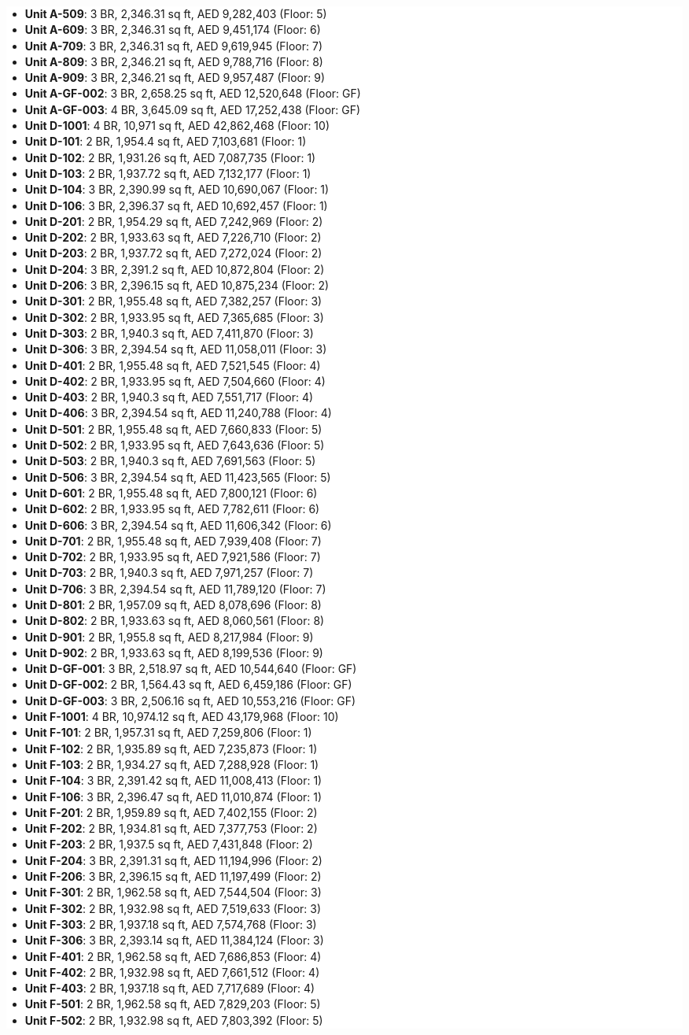 - **Unit A-509**: 3 BR, 2,346.31 sq ft, AED 9,282,403 (Floor: 5)
- **Unit A-609**: 3 BR, 2,346.31 sq ft, AED 9,451,174 (Floor: 6)
- **Unit A-709**: 3 BR, 2,346.31 sq ft, AED 9,619,945 (Floor: 7)
- **Unit A-809**: 3 BR, 2,346.21 sq ft, AED 9,788,716 (Floor: 8)
- **Unit A-909**: 3 BR, 2,346.21 sq ft, AED 9,957,487 (Floor: 9)
- **Unit A-GF-002**: 3 BR, 2,658.25 sq ft, AED 12,520,648 (Floor: GF)
- **Unit A-GF-003**: 4 BR, 3,645.09 sq ft, AED 17,252,438 (Floor: GF)
- **Unit D-1001**: 4 BR, 10,971 sq ft, AED 42,862,468 (Floor: 10)
- **Unit D-101**: 2 BR, 1,954.4 sq ft, AED 7,103,681 (Floor: 1)
- **Unit D-102**: 2 BR, 1,931.26 sq ft, AED 7,087,735 (Floor: 1)
- **Unit D-103**: 2 BR, 1,937.72 sq ft, AED 7,132,177 (Floor: 1)
- **Unit D-104**: 3 BR, 2,390.99 sq ft, AED 10,690,067 (Floor: 1)
- **Unit D-106**: 3 BR, 2,396.37 sq ft, AED 10,692,457 (Floor: 1)
- **Unit D-201**: 2 BR, 1,954.29 sq ft, AED 7,242,969 (Floor: 2)
- **Unit D-202**: 2 BR, 1,933.63 sq ft, AED 7,226,710 (Floor: 2)
- **Unit D-203**: 2 BR, 1,937.72 sq ft, AED 7,272,024 (Floor: 2)
- **Unit D-204**: 3 BR, 2,391.2 sq ft, AED 10,872,804 (Floor: 2)
- **Unit D-206**: 3 BR, 2,396.15 sq ft, AED 10,875,234 (Floor: 2)
- **Unit D-301**: 2 BR, 1,955.48 sq ft, AED 7,382,257 (Floor: 3)
- **Unit D-302**: 2 BR, 1,933.95 sq ft, AED 7,365,685 (Floor: 3)
- **Unit D-303**: 2 BR, 1,940.3 sq ft, AED 7,411,870 (Floor: 3)
- **Unit D-306**: 3 BR, 2,394.54 sq ft, AED 11,058,011 (Floor: 3)
- **Unit D-401**: 2 BR, 1,955.48 sq ft, AED 7,521,545 (Floor: 4)
- **Unit D-402**: 2 BR, 1,933.95 sq ft, AED 7,504,660 (Floor: 4)
- **Unit D-403**: 2 BR, 1,940.3 sq ft, AED 7,551,717 (Floor: 4)
- **Unit D-406**: 3 BR, 2,394.54 sq ft, AED 11,240,788 (Floor: 4)
- **Unit D-501**: 2 BR, 1,955.48 sq ft, AED 7,660,833 (Floor: 5)
- **Unit D-502**: 2 BR, 1,933.95 sq ft, AED 7,643,636 (Floor: 5)
- **Unit D-503**: 2 BR, 1,940.3 sq ft, AED 7,691,563 (Floor: 5)
- **Unit D-506**: 3 BR, 2,394.54 sq ft, AED 11,423,565 (Floor: 5)
- **Unit D-601**: 2 BR, 1,955.48 sq ft, AED 7,800,121 (Floor: 6)
- **Unit D-602**: 2 BR, 1,933.95 sq ft, AED 7,782,611 (Floor: 6)
- **Unit D-606**: 3 BR, 2,394.54 sq ft, AED 11,606,342 (Floor: 6)
- **Unit D-701**: 2 BR, 1,955.48 sq ft, AED 7,939,408 (Floor: 7)
- **Unit D-702**: 2 BR, 1,933.95 sq ft, AED 7,921,586 (Floor: 7)
- **Unit D-703**: 2 BR, 1,940.3 sq ft, AED 7,971,257 (Floor: 7)
- **Unit D-706**: 3 BR, 2,394.54 sq ft, AED 11,789,120 (Floor: 7)
- **Unit D-801**: 2 BR, 1,957.09 sq ft, AED 8,078,696 (Floor: 8)
- **Unit D-802**: 2 BR, 1,933.63 sq ft, AED 8,060,561 (Floor: 8)
- **Unit D-901**: 2 BR, 1,955.8 sq ft, AED 8,217,984 (Floor: 9)
- **Unit D-902**: 2 BR, 1,933.63 sq ft, AED 8,199,536 (Floor: 9)
- **Unit D-GF-001**: 3 BR, 2,518.97 sq ft, AED 10,544,640 (Floor: GF)
- **Unit D-GF-002**: 2 BR, 1,564.43 sq ft, AED 6,459,186 (Floor: GF)
- **Unit D-GF-003**: 3 BR, 2,506.16 sq ft, AED 10,553,216 (Floor: GF)
- **Unit F-1001**: 4 BR, 10,974.12 sq ft, AED 43,179,968 (Floor: 10)
- **Unit F-101**: 2 BR, 1,957.31 sq ft, AED 7,259,806 (Floor: 1)
- **Unit F-102**: 2 BR, 1,935.89 sq ft, AED 7,235,873 (Floor: 1)
- **Unit F-103**: 2 BR, 1,934.27 sq ft, AED 7,288,928 (Floor: 1)
- **Unit F-104**: 3 BR, 2,391.42 sq ft, AED 11,008,413 (Floor: 1)
- **Unit F-106**: 3 BR, 2,396.47 sq ft, AED 11,010,874 (Floor: 1)
- **Unit F-201**: 2 BR, 1,959.89 sq ft, AED 7,402,155 (Floor: 2)
- **Unit F-202**: 2 BR, 1,934.81 sq ft, AED 7,377,753 (Floor: 2)
- **Unit F-203**: 2 BR, 1,937.5 sq ft, AED 7,431,848 (Floor: 2)
- **Unit F-204**: 3 BR, 2,391.31 sq ft, AED 11,194,996 (Floor: 2)
- **Unit F-206**: 3 BR, 2,396.15 sq ft, AED 11,197,499 (Floor: 2)
- **Unit F-301**: 2 BR, 1,962.58 sq ft, AED 7,544,504 (Floor: 3)
- **Unit F-302**: 2 BR, 1,932.98 sq ft, AED 7,519,633 (Floor: 3)
- **Unit F-303**: 2 BR, 1,937.18 sq ft, AED 7,574,768 (Floor: 3)
- **Unit F-306**: 3 BR, 2,393.14 sq ft, AED 11,384,124 (Floor: 3)
- **Unit F-401**: 2 BR, 1,962.58 sq ft, AED 7,686,853 (Floor: 4)
- **Unit F-402**: 2 BR, 1,932.98 sq ft, AED 7,661,512 (Floor: 4)
- **Unit F-403**: 2 BR, 1,937.18 sq ft, AED 7,717,689 (Floor: 4)
- **Unit F-501**: 2 BR, 1,962.58 sq ft, AED 7,829,203 (Floor: 5)
- **Unit F-502**: 2 BR, 1,932.98 sq ft, AED 7,803,392 (Floor: 5)